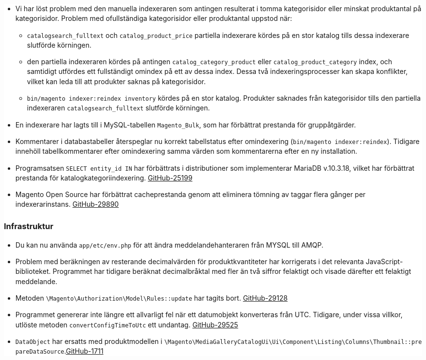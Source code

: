 

* Vi har löst problem med den manuella indexeraren som antingen resulterat i tomma kategorisidor eller minskat produktantal på kategorisidor. Problem med ofullständiga kategorisidor eller produktantal uppstod när:

   * `catalogsearch_fulltext` och `catalog_product_price` partiella indexerare kördes på en stor katalog tills dessa indexerare slutförde körningen.

   * den partiella indexeraren kördes på antingen `catalog_category_product` eller `catalog_product_category` index, och samtidigt utfördes ett fullständigt omindex på ett av dessa index. Dessa två indexeringsprocesser kan skapa konflikter, vilket kan leda till att produkter saknas på kategorisidor.

   * `bin/magento indexer:reindex inventory` kördes på en stor katalog. Produkter saknades från kategorisidor tills den partiella indexeraren `catalogsearch_fulltext` slutförde körningen.



* En indexerare har lagts till i MySQL-tabellen `Magento_Bulk`, som har förbättrat prestanda för gruppåtgärder.



* Kommentarer i databastabeller återspeglar nu korrekt tabellstatus efter omindexering (`bin/magento indexer:reindex`). Tidigare innehöll tabellkommentarer efter omindexering samma värden som kommentarerna efter en ny installation.



* Programsatsen `SELECT entity_id IN` har förbättrats i distributioner som implementerar MariaDB v.10.3.18, vilket har förbättrat prestanda för katalogkategoriindexering. [GitHub-25199](https://github.com/magento/magento2/issues/25199)



* Magento Open Source har förbättrat cacheprestanda genom att eliminera tömning av taggar flera gånger per indexerarinstans. [GitHub-29890](https://github.com/magento/magento2/issues/29890)

### Infrastruktur



* Du kan nu använda `app/etc/env.php` för att ändra meddelandehanteraren från MYSQL till AMQP.



* Problem med beräkningen av resterande decimalvärden för produktkvantiteter har korrigerats i det relevanta JavaScript-biblioteket. Programmet har tidigare beräknat decimalbråktal med fler än två siffror felaktigt och visade därefter ett felaktigt meddelande.



* Metoden `\Magento\Authorization\Model\Rules::update` har tagits bort.  [GitHub-29128](https://github.com/magento/magento2/issues/29128)



* Programmet genererar inte längre ett allvarligt fel när ett datumobjekt konverteras från UTC. Tidigare, under vissa villkor, utlöste metoden `convertConfigTimeToUtc` ett undantag. [GitHub-29525](https://github.com/magento/magento2/issues/29525)



* `DataObject` har ersatts med produktmodellen i `\Magento\MediaGalleryCatalogUi\Ui\Component\Listing\Columns\Thumbnail::prepareDataSource`.[GitHub-1711](https://github.com/magento/adobe-stock-integration/issues/1711)
